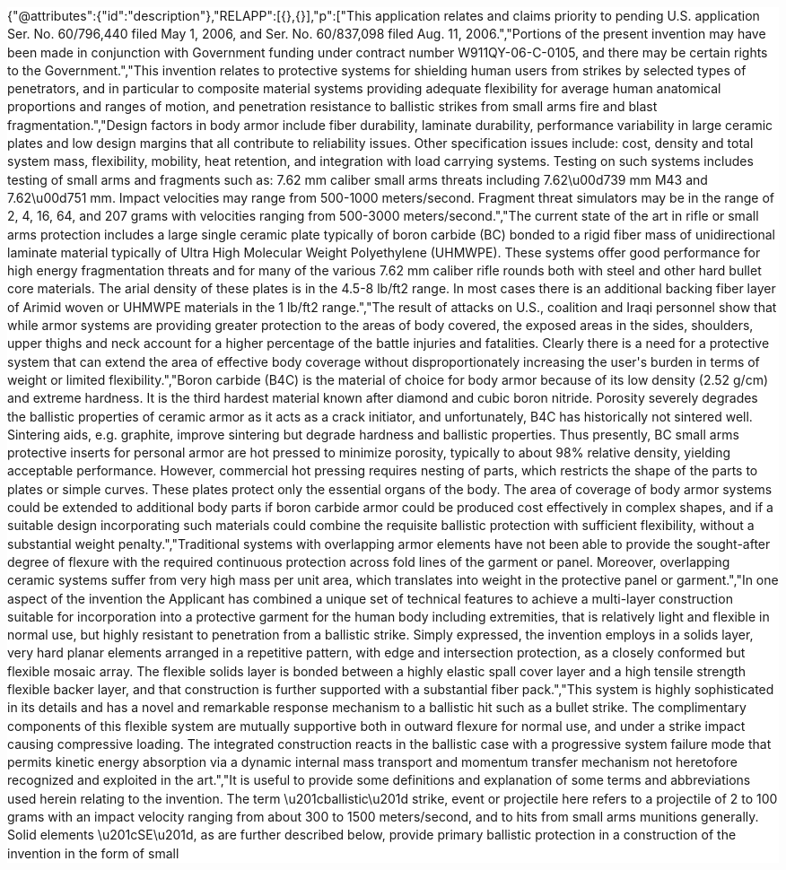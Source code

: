 {"@attributes":{"id":"description"},"RELAPP":[{},{}],"p":["This application relates and claims priority to pending U.S. application Ser. No. 60\/796,440 filed May 1, 2006, and Ser. No. 60\/837,098 filed Aug. 11, 2006.","Portions of the present invention may have been made in conjunction with Government funding under contract number W911QY-06-C-0105, and there may be certain rights to the Government.","This invention relates to protective systems for shielding human users from strikes by selected types of penetrators, and in particular to composite material systems providing adequate flexibility for average human anatomical proportions and ranges of motion, and penetration resistance to ballistic strikes from small arms fire and blast fragmentation.","Design factors in body armor include fiber durability, laminate durability, performance variability in large ceramic plates and low design margins that all contribute to reliability issues. Other specification issues include: cost, density and total system mass, flexibility, mobility, heat retention, and integration with load carrying systems. Testing on such systems includes testing of small arms and fragments such as: 7.62 mm caliber small arms threats including 7.62\u00d739 mm M43 and 7.62\u00d751 mm. Impact velocities may range from 500-1000 meters\/second. Fragment threat simulators may be in the range of 2, 4, 16, 64, and 207 grams with velocities ranging from 500-3000 meters\/second.","The current state of the art in rifle or small arms protection includes a large single ceramic plate typically of boron carbide (BC) bonded to a rigid fiber mass of unidirectional laminate material typically of Ultra High Molecular Weight Polyethylene (UHMWPE). These systems offer good performance for high energy fragmentation threats and for many of the various 7.62 mm caliber rifle rounds both with steel and other hard bullet core materials. The arial density of these plates is in the 4.5-8 lb\/ft2 range. In most cases there is an additional backing fiber layer of Arimid woven or UHMWPE materials in the 1 lb\/ft2 range.","The result of attacks on U.S., coalition and Iraqi personnel show that while armor systems are providing greater protection to the areas of body covered, the exposed areas in the sides, shoulders, upper thighs and neck account for a higher percentage of the battle injuries and fatalities. Clearly there is a need for a protective system that can extend the area of effective body coverage without disproportionately increasing the user's burden in terms of weight or limited flexibility.","Boron carbide (B4C) is the material of choice for body armor because of its low density (2.52 g\/cm) and extreme hardness. It is the third hardest material known after diamond and cubic boron nitride. Porosity severely degrades the ballistic properties of ceramic armor as it acts as a crack initiator, and unfortunately, B4C has historically not sintered well. Sintering aids, e.g. graphite, improve sintering but degrade hardness and ballistic properties. Thus presently, BC small arms protective inserts for personal armor are hot pressed to minimize porosity, typically to about 98% relative density, yielding acceptable performance. However, commercial hot pressing requires nesting of parts, which restricts the shape of the parts to plates or simple curves. These plates protect only the essential organs of the body. The area of coverage of body armor systems could be extended to additional body parts if boron carbide armor could be produced cost effectively in complex shapes, and if a suitable design incorporating such materials could combine the requisite ballistic protection with sufficient flexibility, without a substantial weight penalty.","Traditional systems with overlapping armor elements have not been able to provide the sought-after degree of flexure with the required continuous protection across fold lines of the garment or panel. Moreover, overlapping ceramic systems suffer from very high mass per unit area, which translates into weight in the protective panel or garment.","In one aspect of the invention the Applicant has combined a unique set of technical features to achieve a multi-layer construction suitable for incorporation into a protective garment for the human body including extremities, that is relatively light and flexible in normal use, but highly resistant to penetration from a ballistic strike. Simply expressed, the invention employs in a solids layer, very hard planar elements arranged in a repetitive pattern, with edge and intersection protection, as a closely conformed but flexible mosaic array. The flexible solids layer is bonded between a highly elastic spall cover layer and a high tensile strength flexible backer layer, and that construction is further supported with a substantial fiber pack.","This system is highly sophisticated in its details and has a novel and remarkable response mechanism to a ballistic hit such as a bullet strike. The complimentary components of this flexible system are mutually supportive both in outward flexure for normal use, and under a strike impact causing compressive loading. The integrated construction reacts in the ballistic case with a progressive system failure mode that permits kinetic energy absorption via a dynamic internal mass transport and momentum transfer mechanism not heretofore recognized and exploited in the art.","It is useful to provide some definitions and explanation of some terms and abbreviations used herein relating to the invention. The term \u201cballistic\u201d strike, event or projectile here refers to a projectile of 2 to 100 grams with an impact velocity ranging from about 300 to 1500 meters\/second, and to hits from small arms munitions generally. Solid elements \u201cSE\u201d, as are further described below, provide primary ballistic protection in a construction of the invention in the form of small